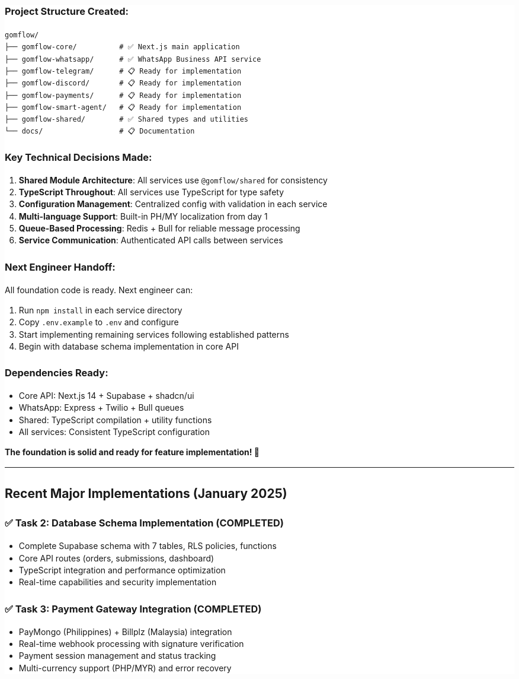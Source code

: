 ### Project Structure Created:
```
gomflow/
├── gomflow-core/          # ✅ Next.js main application
├── gomflow-whatsapp/      # ✅ WhatsApp Business API service  
├── gomflow-telegram/      # 📋 Ready for implementation
├── gomflow-discord/       # 📋 Ready for implementation
├── gomflow-payments/      # 📋 Ready for implementation
├── gomflow-smart-agent/   # 📋 Ready for implementation
├── gomflow-shared/        # ✅ Shared types and utilities
└── docs/                  # 📋 Documentation
```

### Key Technical Decisions Made:

1. **Shared Module Architecture**: All services use `@gomflow/shared` for consistency
2. **TypeScript Throughout**: All services use TypeScript for type safety
3. **Configuration Management**: Centralized config with validation in each service
4. **Multi-language Support**: Built-in PH/MY localization from day 1
5. **Queue-Based Processing**: Redis + Bull for reliable message processing
6. **Service Communication**: Authenticated API calls between services

### Next Engineer Handoff:

All foundation code is ready. Next engineer can:
1. Run `npm install` in each service directory
2. Copy `.env.example` to `.env` and configure
3. Start implementing remaining services following established patterns
4. Begin with database schema implementation in core API

### Dependencies Ready:
- Core API: Next.js 14 + Supabase + shadcn/ui  
- WhatsApp: Express + Twilio + Bull queues
- Shared: TypeScript compilation + utility functions
- All services: Consistent TypeScript configuration

**The foundation is solid and ready for feature implementation! 🚀**

---

## Recent Major Implementations (January 2025)

### ✅ Task 2: Database Schema Implementation (COMPLETED)
- Complete Supabase schema with 7 tables, RLS policies, functions
- Core API routes (orders, submissions, dashboard)  
- TypeScript integration and performance optimization
- Real-time capabilities and security implementation

### ✅ Task 3: Payment Gateway Integration (COMPLETED)
- PayMongo (Philippines) + Billplz (Malaysia) integration
- Real-time webhook processing with signature verification
- Payment session management and status tracking
- Multi-currency support (PHP/MYR) and error recovery
